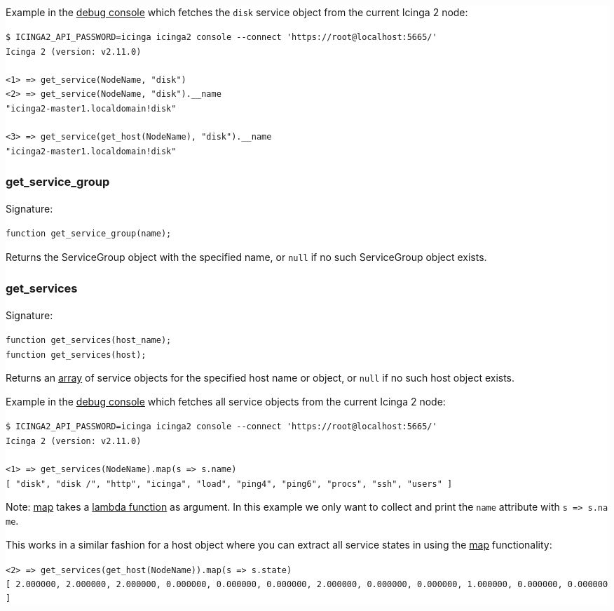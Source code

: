 Example in the [debug console](11-cli-commands.md#cli-command-console)
which fetches the `disk` service object from the current Icinga 2 node:

```
$ ICINGA2_API_PASSWORD=icinga icinga2 console --connect 'https://root@localhost:5665/'
Icinga 2 (version: v2.11.0)

<1> => get_service(NodeName, "disk")
<2> => get_service(NodeName, "disk").__name
"icinga2-master1.localdomain!disk"

<3> => get_service(get_host(NodeName), "disk").__name
"icinga2-master1.localdomain!disk"
```

### get_service_group <a id="objref-get_service_group"></a>

Signature:

```
function get_service_group(name);
```

Returns the ServiceGroup object with the specified name, or `null` if no such ServiceGroup object exists.

### get_services <a id="objref-get_services"></a>

Signature:

```
function get_services(host_name);
function get_services(host);
```

Returns an [array](17-language-reference.md#array) of service objects for the specified host name or object,
or `null` if no such host object exists.

Example in the [debug console](11-cli-commands.md#cli-command-console)
which fetches all service objects from the current Icinga 2 node:

```
$ ICINGA2_API_PASSWORD=icinga icinga2 console --connect 'https://root@localhost:5665/'
Icinga 2 (version: v2.11.0)

<1> => get_services(NodeName).map(s => s.name)
[ "disk", "disk /", "http", "icinga", "load", "ping4", "ping6", "procs", "ssh", "users" ]
```

Note: [map](18-library-reference.md#array-map) takes a [lambda function](17-language-reference.md#lambdas) as argument. In this example
we only want to collect and print the `name` attribute with `s => s.name`.

This works in a similar fashion for a host object where you can extract all service states
in using the [map](18-library-reference.md#array-map) functionality:

```
<2> => get_services(get_host(NodeName)).map(s => s.state)
[ 2.000000, 2.000000, 2.000000, 0.000000, 0.000000, 0.000000, 2.000000, 0.000000, 0.000000, 1.000000, 0.000000, 0.000000 ]
```
